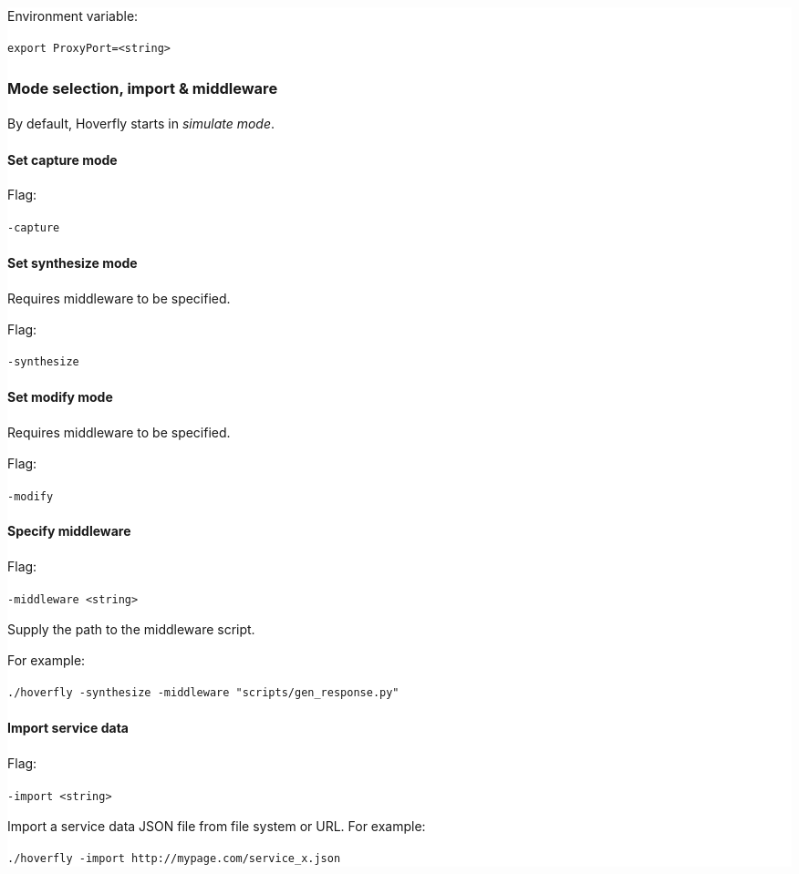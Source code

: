 Environment variable:

```
export ProxyPort=<string>
```

### Mode selection, import & middleware

By default, Hoverfly starts in *simulate mode*.

#### Set capture mode

Flag:

```
-capture
```

#### Set synthesize mode

Requires middleware to be specified.

Flag:
```
-synthesize
```

#### Set modify mode

Requires middleware to be specified.

Flag:

```
-modify
```

#### Specify middleware

Flag:
```
-middleware <string>
```

Supply the path to the middleware script.

For example:
```
./hoverfly -synthesize -middleware "scripts/gen_response.py"
```

#### Import service data

Flag:
```
-import <string>
```

Import a service data JSON file from file system or URL. For example:

```
./hoverfly -import http://mypage.com/service_x.json
```
